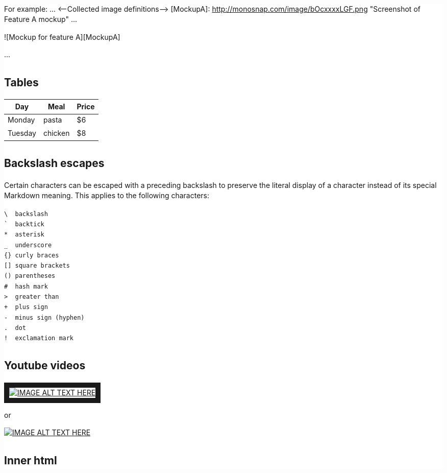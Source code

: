 [id]: url/to/image.jpg "Optional title attribute"

For example:
...
<--Collected image definitions-->
[MockupA]: http://monosnap.com/image/bOcxxxxLGF.png "Screenshot of Feature A mockup" 
...



![Mockup for feature A][MockupA]

...

## Tables

| Day     | Meal    | Price |
| --------|---------|-------|
| Monday  | pasta   | $6    |
| Tuesday | chicken | $8    |

## Backslash escapes
Certain characters can be escaped with a preceding backslash to preserve the literal display of a character instead of its special Markdown meaning. This applies to the following characters:
```
\  backslash 
`  backtick 
*  asterisk 
_  underscore 
{} curly braces 
[] square brackets 
() parentheses 
#  hash mark 
>  greater than 
+  plus sign 
-  minus sign (hyphen) 
.  dot 
!  exclamation mark
```
   
## Youtube videos

<a href="http://www.youtube.com/watch?feature=player_embedded&v=YOUTUBE_VIDEO_ID_HERE
" target="_blank"><img src="http://img.youtube.com/vi/YOUTUBE_VIDEO_ID_HERE/0.jpg" 
alt="IMAGE ALT TEXT HERE" width="240" height="180" border="10" /></a>

or

[![IMAGE ALT TEXT HERE](http://img.youtube.com/vi/YOUTUBE_VIDEO_ID_HERE/0.jpg)](http://www.youtube.com/watch?v=YOUTUBE_VIDEO_ID_HERE)
   
   
## Inner html
